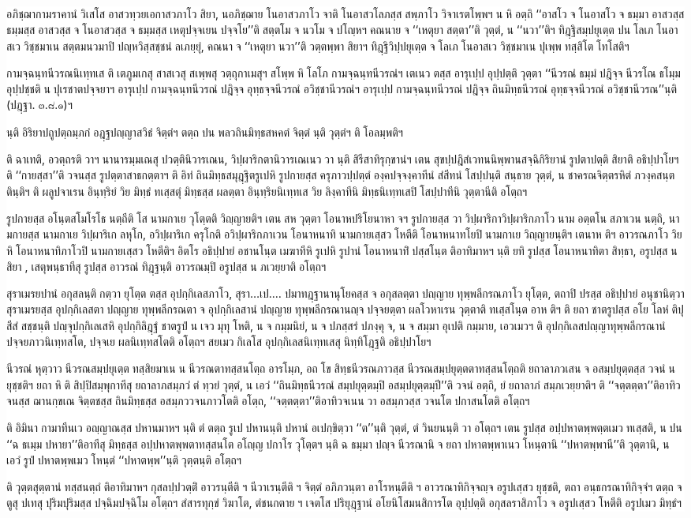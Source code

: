 
<p> อภิชฺฌากามราคานํ  วิเสโส อาสวทฺวยเอกาสวภาโว สิยา, นอภิชฺฌาย โนอาสวภาโว จาติ โนอาสวโลภสฺส สพฺภาโว วิจาเรตโพฺพฯ น หิ อตฺถิ ‘‘อาสโว จ โนอาสโว จ ธมฺมา อาสวสฺส ธมฺมสฺส อาสวสฺส จ โนอาสวสฺส จ ธมฺมสฺส เหตุปจฺจเยน ปจฺจโย’’ติ สตฺตโม จ นวโม จ ปโญฺหฯ คณนาย จ ‘‘เหตุยา สตฺตา’’ติ วุตฺตํ, น ‘‘นวา’’ติฯ ทิฎฺฐิสมฺปยุเตฺต ปน โลเภ โนอาสเว วิชฺชมาเน สตฺตมนวมาปิ ปญฺหวิสฺสชฺชนํ ลเภยฺยุํ, คณนา จ ‘‘เหตุยา นวา’’ติ วตฺตพฺพา สิยาฯ ทิฎฺฐิวิปฺปยุเตฺต จ โลเภ โนอาสเว วิชฺชมาเน ปุเพฺพ ทสฺสิโต โทโสติฯ</p>


<p> กามจฺฉนฺทนีวรณนิเทฺทเส  ติ เตภูมเกสุ สาสเวสุ สเพฺพสุ วตฺถุกาเมสุฯ สโพฺพ หิ โลโภ กามจฺฉนฺทนีวรณํฯ เตเนว ตสฺส อารุเปฺป อุปฺปตฺติ วุตฺตา ‘‘นีวรณํ ธมฺมํ ปฎิจฺจ นีวรโณ ธโมฺม อุปฺปชฺชติ น ปุเรชาตปจฺจยาฯ อารุเปฺป กามจฺฉนฺทนีวรณํ ปฎิจฺจ อุทฺธจฺจนีวรณํ อวิชฺชานีวรณํฯ อารุเปฺป กามจฺฉนฺทนีวรณํ ปฎิจฺจ ถินมิทฺธนีวรณํ อุทฺธจฺจนีวรณํ อวิชฺชานีวรณ’’นฺติ (ปฎฺฐา. ๓.๘.๑)ฯ</p>


<p> นฺติ อิริยาปถูปตฺถมฺภกํ อฎฺฐปญฺญาสวิธํ จิตฺตํฯ ตตฺถ ปน พลวถินมิทฺธสหคตํ จิตฺตํ นฺติ วุตฺตํฯ ติ โอลมฺพติฯ</p>


<p> ติ ฉาเทติ, อวตฺถรติ วาฯ นานารมฺมเณสุ ปวตฺตินิวารเณน, วิปฺผาริกตานิวารเณเนว วา นฺติ สิรีสาทิรุกฺขานํฯ  เตน สุขปฺปฎิสํเวทนนิพฺพานสจฺฉิกิริยานํ รูปตาปตฺติ สิยาติ อธิปฺปาโยฯ ติ ‘‘กายสฺสา’’ติ วจนสฺส รูปตฺตาสาธกตฺตาฯ ติ อิทํ ถินมิทฺธสมุฎฺฐิตรูเปหิ รูปกายสฺส ครุภาวปฺปตฺตํ องฺคปจฺจงฺคาทีนํ สํสีทนํ โสปฺปนฺติ สนฺธาย วุตฺตํ, น ชาครณจิตฺตรหิตํ ภวงฺคสนฺตตินฺติฯ ติ ผลูปจาเรน อินฺทฺริยํ วิย มิทฺธํ ทเสฺสตุํ มิทฺธสฺส ผลตฺตา อินฺทฺริยนิเทฺทเส วิย ลิงฺคาทีนิ มิทฺธนิเทฺทเสปิ โสปฺปาทีนิ วุตฺตานีติ อโตฺถฯ</p>


<p>รูปกายสฺส อโนฺตสโมโรโธ นตฺถีติ โส นามกาเย วุโตฺตติ วิญฺญายติฯ เตน สห วุตฺตา  โอนาหปริโยนาหา จฯ รูปกายสฺส วา วิปฺผาริกาวิปฺผาริกภาโว นาม อตฺตโน สภาเวน นตฺถิ, นามกายสฺส นามกาเย วิปฺผาริเก ลหุโก, อวิปฺผาริเก ครุโกติ อวิปฺผาริกภาเวน โอนาหนาทิ นามกายเสฺสว โหตีติ โอนาหนาทโยปิ นามกาเย วิญฺญายนฺติฯ เตนาห ติฯ อาวรณภาโว วิย หิ โอนาหนาทิภาโวปิ นามกายเสฺสว โหตีติฯ อิตโร อธิปฺปายํ อชานโนฺต เมฆาทีหิ รูเปหิ รูปานํ โอนาหนาทิํ ปสฺสโนฺต ติอาทิมาหฯ นฺติ ยทิ รูปสฺส โอนาหนาทิตา สิทฺธา, อรูปสฺส น สิยา , เสตุพนฺธาทีสุ รูปสฺส อาวรณํ ทิฎฺฐนฺติ อาวรณมฺปิ อรูปสฺส น ภเวยฺยาติ อโตฺถฯ</p>


<p>สุราเมรยปานํ อกุสลนฺติ กตฺวา ยุโตฺต ตสฺส อุปกฺกิเลสภาโว, สุรา…เป.… ปมาทฎฺฐานานุโยคสฺส จ อกุสลตฺตา ปญฺญาย ทุพฺพลีกรณภาโว ยุโตฺต, ตถาปิ ปรสฺส อธิปฺปายํ อนุชานิตฺวา สุราเมรยสฺส อุปกฺกิเลสตา ปญฺญาย ทุพฺพลีกรณตา จ อุปกฺกิเลสานํ ปญฺญาย ทุพฺพลีกรณานญฺจ ปจฺจยตฺตา ผลโวหาเรน วุตฺตาติ ทเสฺสโนฺต อาห ติฯ ติ ยถา ชาตรูปสฺส อโย โลหํ ติปุ สีสํ สชฺชนฺติ ปญฺจุปกฺกิเลเสหิ อุปกฺกิลิฎฺฐํ ชาตรูปํ น เจว มุทุ โหติ, น จ กมฺมนิยํ, น จ ปภสฺสรํ ปภงฺคุ จ, น จ สมฺมา อุเปติ กมฺมาย, เอวเมวฯ ติ อุปกฺกิเลสปญฺญาทุพฺพลีกรณานํ ปจฺจยภาวนิเทฺทสโต, ปจฺจเย ผลนิเทฺทสโตติ อโตฺถฯ สยเมว กิเลโส อุปกฺกิเลสนิเทฺทเสสุ นิทฺทิโฎฺฐติ อธิปฺปาโยฯ</p>


<p>นีวรณํ หุตฺวาว นีวรณสมฺปยุเตฺต ทสฺสิยมาเน น นีวรณตาทสฺสนโตฺถ อารโมฺภ, อถ โข สิทฺธนีวรณภาวสฺส นีวรณสมฺปยุตฺตตาทสฺสนโตฺถติ ยถาลาภวเสน จ อสมฺปยุตฺตสฺส วจนํ น ยุชฺชติฯ ยถา หิ ติ สิปฺปิสมฺพุกาทีสุ ยถาลาภสมฺภวํ ตํ ทฺวยํ วุตฺตํ, น เอวํ ‘‘ถินมิทฺธนีวรณํ สมฺปยุตฺตมฺปิ อสมฺปยุตฺตมฺปี’’ติ วจนํ อตฺถิ, ยํ ยถาลาภํ สมฺภเวยฺยาติฯ ติ ‘‘จตฺตตฺตา’’ติอาทิวจนสฺส ฌานกฺขเณ จิตฺตชสฺส ถินมิทฺธสฺส อสมฺภววจนภาวโตติ อโตฺถ, ‘‘จตฺตตฺตา’’ติอาทิวจเนน วา อสมฺภวสฺส วจนโต ปกาสนโตติ อโตฺถฯ</p>


<p>ติ อิมินา กามาทีนเว อญฺญาณสฺส ปหานมาหฯ   นฺติ ตํ ตตฺถ รูเป ปหานนฺติ ปหานํ อเปกฺขิตฺวา ‘‘ต’’นฺติ วุตฺตํ, ตํ วินยนนฺติ วา อโตฺถฯ เตน รูปสฺส อปฺปหาตพฺพตฺตเมว ทเสฺสติ, น ปน ‘‘ฉ ธเมฺม ปหายา’’ติอาทีสุ มิทฺธสฺส อปฺปหาตพฺพตาทสฺสนโต อโญฺญ ปกาโร วุโตฺตฯ นฺติ ฉ ธมฺมา ปญฺจ นีวรณานิ จ ยถา ปหาตพฺพาเนว โหนฺตานิ  ‘‘ปหาตพฺพานี’’ติ วุตฺตานิ, น เอวํ รูปํ ปหาตพฺพเมว โหนฺตํ ‘‘ปหาตพฺพ’’นฺติ วุตฺตนฺติ อโตฺถฯ</p>


<p>ติ วุตฺตสุตฺตานํ ทสฺสนตฺถํ ติอาทิมาหฯ กุสลปฺปวตฺติํ อาวรนฺตีติ ฯ นีวาเรนฺตีติ ฯ จิตฺตํ อภิภวนฺตา อาโรหนฺตีติ ฯ อาวรณาทิกิจฺจญฺจ อรูปเสฺสว ยุชฺชติ, ตถา อนฺธกรณาทิกิจฺจํฯ ตตฺถ จตูสุ ปเทสุ ปุริมปุริมสฺส ปจฺฉิมปจฺฉิโม อโตฺถฯ สํสารทุกฺขํ วิฆาโต, ตํชนกตาย ฯ เจตโส ปริยุฎฺฐานํ อโยนิโสมนสิการโต อุปฺปตฺติ อกุสลราสิภาโว จ อรูปเสฺสว โหตีติ อรูปเมว มิทฺธํฯ</p>
